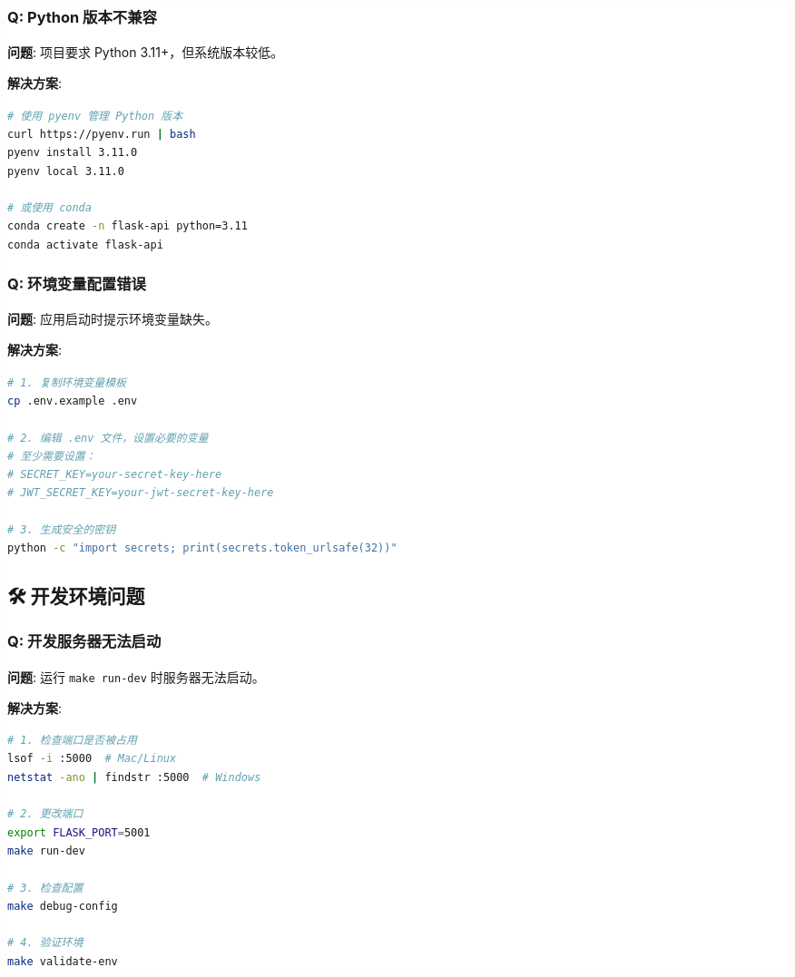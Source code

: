 ### Q: Python 版本不兼容

**问题**: 项目要求 Python 3.11+，但系统版本较低。

**解决方案**:
```bash
# 使用 pyenv 管理 Python 版本
curl https://pyenv.run | bash
pyenv install 3.11.0
pyenv local 3.11.0

# 或使用 conda
conda create -n flask-api python=3.11
conda activate flask-api
```

### Q: 环境变量配置错误

**问题**: 应用启动时提示环境变量缺失。

**解决方案**:
```bash
# 1. 复制环境变量模板
cp .env.example .env

# 2. 编辑 .env 文件，设置必要的变量
# 至少需要设置：
# SECRET_KEY=your-secret-key-here
# JWT_SECRET_KEY=your-jwt-secret-key-here

# 3. 生成安全的密钥
python -c "import secrets; print(secrets.token_urlsafe(32))"
```

## 🛠 开发环境问题

### Q: 开发服务器无法启动

**问题**: 运行 `make run-dev` 时服务器无法启动。

**解决方案**:
```bash
# 1. 检查端口是否被占用
lsof -i :5000  # Mac/Linux
netstat -ano | findstr :5000  # Windows

# 2. 更改端口
export FLASK_PORT=5001
make run-dev

# 3. 检查配置
make debug-config

# 4. 验证环境
make validate-env
```
